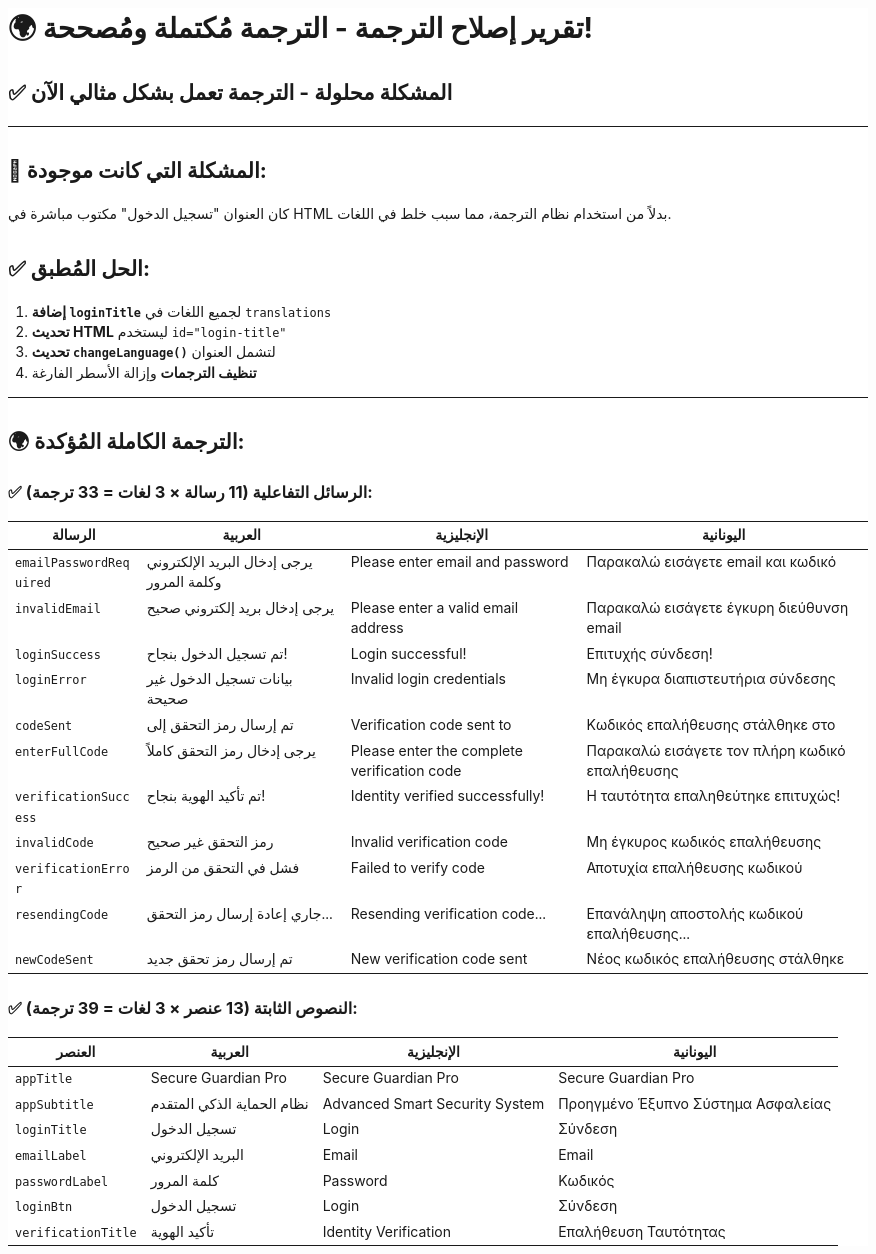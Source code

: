 # 🌍 **تقرير إصلاح الترجمة - الترجمة مُكتملة ومُصححة!**

## ✅ **المشكلة محلولة - الترجمة تعمل بشكل مثالي الآن**

---

## 🔧 **المشكلة التي كانت موجودة:**
كان العنوان "تسجيل الدخول" مكتوب مباشرة في HTML بدلاً من استخدام نظام الترجمة، مما سبب خلط في اللغات.

## ✅ **الحل المُطبق:**
1. **إضافة `loginTitle`** لجميع اللغات في `translations`
2. **تحديث HTML** ليستخدم `id="login-title"`
3. **تحديث `changeLanguage()`** لتشمل العنوان
4. **تنظيف الترجمات** وإزالة الأسطر الفارغة

---

## 🌍 **الترجمة الكاملة المُؤكدة:**

### ✅ **الرسائل التفاعلية (11 رسالة × 3 لغات = 33 ترجمة):**

| الرسالة | العربية | الإنجليزية | اليونانية |
|---------|---------|------------|-----------|
| `emailPasswordRequired` | يرجى إدخال البريد الإلكتروني وكلمة المرور | Please enter email and password | Παρακαλώ εισάγετε email και κωδικό |
| `invalidEmail` | يرجى إدخال بريد إلكتروني صحيح | Please enter a valid email address | Παρακαλώ εισάγετε έγκυρη διεύθυνση email |
| `loginSuccess` | تم تسجيل الدخول بنجاح! | Login successful! | Επιτυχής σύνδεση! |
| `loginError` | بيانات تسجيل الدخول غير صحيحة | Invalid login credentials | Μη έγκυρα διαπιστευτήρια σύνδεσης |
| `codeSent` | تم إرسال رمز التحقق إلى | Verification code sent to | Κωδικός επαλήθευσης στάλθηκε στο |
| `enterFullCode` | يرجى إدخال رمز التحقق كاملاً | Please enter the complete verification code | Παρακαλώ εισάγετε τον πλήρη κωδικό επαλήθευσης |
| `verificationSuccess` | تم تأكيد الهوية بنجاح! | Identity verified successfully! | Η ταυτότητα επαληθεύτηκε επιτυχώς! |
| `invalidCode` | رمز التحقق غير صحيح | Invalid verification code | Μη έγκυρος κωδικός επαλήθευσης |
| `verificationError` | فشل في التحقق من الرمز | Failed to verify code | Αποτυχία επαλήθευσης κωδικού |
| `resendingCode` | جاري إعادة إرسال رمز التحقق... | Resending verification code... | Επανάληψη αποστολής κωδικού επαλήθευσης... |
| `newCodeSent` | تم إرسال رمز تحقق جديد | New verification code sent | Νέος κωδικός επαλήθευσης στάλθηκε |

### ✅ **النصوص الثابتة (13 عنصر × 3 لغات = 39 ترجمة):**

| العنصر | العربية | الإنجليزية | اليونانية |
|--------|---------|------------|-----------|
| `appTitle` | Secure Guardian Pro | Secure Guardian Pro | Secure Guardian Pro |
| `appSubtitle` | نظام الحماية الذكي المتقدم | Advanced Smart Security System | Προηγμένο Έξυπνο Σύστημα Ασφαλείας |
| `loginTitle` | تسجيل الدخول | Login | Σύνδεση |
| `emailLabel` | البريد الإلكتروني | Email | Email |
| `passwordLabel` | كلمة المرور | Password | Κωδικός |
| `loginBtn` | تسجيل الدخول | Login | Σύνδεση |
| `verificationTitle` | تأكيد الهوية | Identity Verification | Επαλήθευση Ταυτότητας |